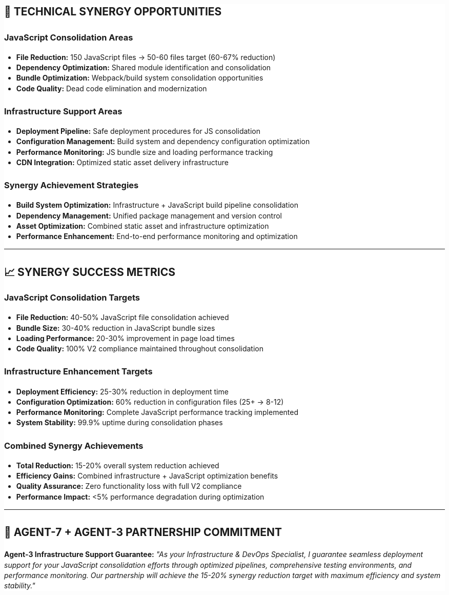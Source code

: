 
## 🔧 **TECHNICAL SYNERGY OPPORTUNITIES**

### **JavaScript Consolidation Areas**
- **File Reduction:** 150 JavaScript files → 50-60 files target (60-67% reduction)
- **Dependency Optimization:** Shared module identification and consolidation
- **Bundle Optimization:** Webpack/build system consolidation opportunities
- **Code Quality:** Dead code elimination and modernization

### **Infrastructure Support Areas**
- **Deployment Pipeline:** Safe deployment procedures for JS consolidation
- **Configuration Management:** Build system and dependency configuration optimization
- **Performance Monitoring:** JS bundle size and loading performance tracking
- **CDN Integration:** Optimized static asset delivery infrastructure

### **Synergy Achievement Strategies**
- **Build System Optimization:** Infrastructure + JavaScript build pipeline consolidation
- **Dependency Management:** Unified package management and version control
- **Asset Optimization:** Combined static asset and infrastructure optimization
- **Performance Enhancement:** End-to-end performance monitoring and optimization

---

## 📈 **SYNERGY SUCCESS METRICS**

### **JavaScript Consolidation Targets**
- **File Reduction:** 40-50% JavaScript file consolidation achieved
- **Bundle Size:** 30-40% reduction in JavaScript bundle sizes
- **Loading Performance:** 20-30% improvement in page load times
- **Code Quality:** 100% V2 compliance maintained throughout consolidation

### **Infrastructure Enhancement Targets**
- **Deployment Efficiency:** 25-30% reduction in deployment time
- **Configuration Optimization:** 60% reduction in configuration files (25+ → 8-12)
- **Performance Monitoring:** Complete JavaScript performance tracking implemented
- **System Stability:** 99.9% uptime during consolidation phases

### **Combined Synergy Achievements**
- **Total Reduction:** 15-20% overall system reduction achieved
- **Efficiency Gains:** Combined infrastructure + JavaScript optimization benefits
- **Quality Assurance:** Zero functionality loss with full V2 compliance
- **Performance Impact:** <5% performance degradation during optimization

---

## 🤝 **AGENT-7 + AGENT-3 PARTNERSHIP COMMITMENT**

**Agent-3 Infrastructure Support Guarantee:**
*"As your Infrastructure & DevOps Specialist, I guarantee seamless deployment support for your JavaScript consolidation efforts through optimized pipelines, comprehensive testing environments, and performance monitoring. Our partnership will achieve the 15-20% synergy reduction target with maximum efficiency and system stability."*
